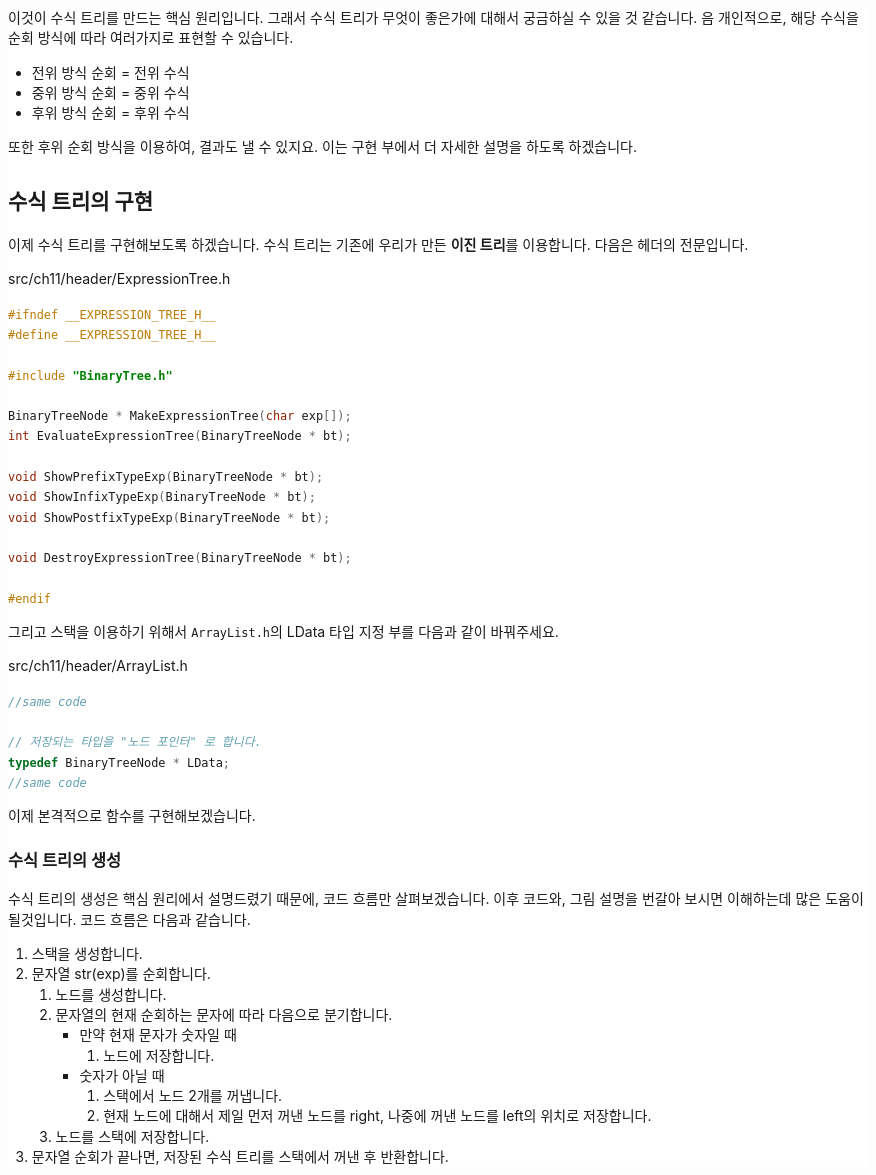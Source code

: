 이것이 수식 트리를 만드는 핵심 원리입니다. 그래서 수식 트리가 무엇이 좋은가에 대해서 궁금하실 수 있을 것 같습니다. 음 개인적으로, 해당 수식을 순회 방식에 따라 여러가지로 표현할 수 있습니다.

* 전위 방식 순회 = 전위 수식
* 중위 방식 순회 = 중위 수식
* 후위 방식 순회 = 후위 수식

또한 후위 순회 방식을 이용하여, 결과도 낼 수 있지요. 이는 구현 부에서 더 자세한 설명을 하도록 하겠습니다.


## 수식 트리의 구현

이제 수식 트리를 구현해보도록 하겠습니다. 수식 트리는 기존에 우리가 만든 **이진 트리**를 이용합니다. 다음은 헤더의 전문입니다.

src/ch11/header/ExpressionTree.h
```c
#ifndef __EXPRESSION_TREE_H__
#define __EXPRESSION_TREE_H__

#include "BinaryTree.h"

BinaryTreeNode * MakeExpressionTree(char exp[]);
int EvaluateExpressionTree(BinaryTreeNode * bt);

void ShowPrefixTypeExp(BinaryTreeNode * bt);
void ShowInfixTypeExp(BinaryTreeNode * bt);
void ShowPostfixTypeExp(BinaryTreeNode * bt);

void DestroyExpressionTree(BinaryTreeNode * bt);

#endif
```

그리고 스택을 이용하기 위해서 `ArrayList.h`의 LData 타입 지정 부를 다음과 같이 바꿔주세요.

src/ch11/header/ArrayList.h
```c
//same code

// 저장되는 타입을 "노드 포인터" 로 합니다.
typedef BinaryTreeNode * LData;
//same code
```

이제 본격적으로 함수를 구현해보겠습니다.


### 수식 트리의 생성

수식 트리의 생성은 핵심 원리에서 설명드렸기 때문에, 코드 흐름만 살펴보겠습니다. 이후 코드와, 그림 설명을 번갈아 보시면 이해하는데 많은 도움이 될것입니다. 코드 흐름은 다음과 같습니다.

1. 스택을 생성합니다.
2. 문자열 str(exp)를 순회합니다.
    1. 노드를 생성합니다.
    2. 문자열의 현재 순회하는 문자에 따라 다음으로 분기합니다.
        * 만약 현재 문자가 숫자일 때 
            1. 노드에 저장합니다.
        * 숫자가 아닐 때
            1. 스택에서 노드 2개를 꺼냅니다.
            2. 현재 노드에 대해서 제일 먼저 꺼낸 노드를 right, 나중에 꺼낸 노드를 left의 위치로 저장합니다.
    3. 노드를 스택에 저장합니다.
3. 문자열 순회가 끝나면, 저장된 수식 트리를 스택에서 꺼낸 후 반환합니다.
